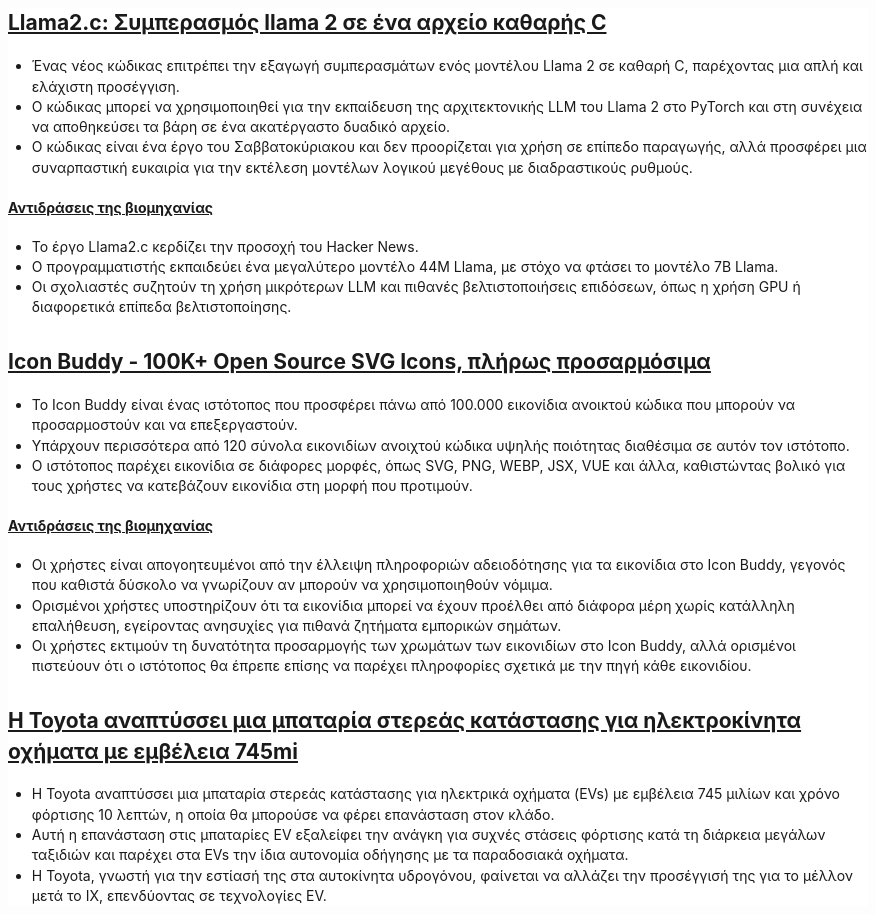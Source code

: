 ## [Llama2.c: Συμπερασμός llama 2 σε ένα αρχείο καθαρής C](https://github.com/karpathy/llama2.c)

- Ένας νέος κώδικας επιτρέπει την εξαγωγή συμπερασμάτων ενός μοντέλου Llama 2 σε καθαρή C, παρέχοντας μια απλή και ελάχιστη προσέγγιση.
- Ο κώδικας μπορεί να χρησιμοποιηθεί για την εκπαίδευση της αρχιτεκτονικής LLM του Llama 2 στο PyTorch και στη συνέχεια να αποθηκεύσει τα βάρη σε ένα ακατέργαστο δυαδικό αρχείο.
- Ο κώδικας είναι ένα έργο του Σαββατοκύριακου και δεν προορίζεται για χρήση σε επίπεδο παραγωγής, αλλά προσφέρει μια συναρπαστική ευκαιρία για την εκτέλεση μοντέλων λογικού μεγέθους με διαδραστικούς ρυθμούς.

#### [Αντιδράσεις της βιομηχανίας](http://news.ycombinator.com/item?id=36838051)

- Το έργο Llama2.c κερδίζει την προσοχή του Hacker News.
- Ο προγραμματιστής εκπαιδεύει ένα μεγαλύτερο μοντέλο 44M Llama, με στόχο να φτάσει το μοντέλο 7B Llama.
- Οι σχολιαστές συζητούν τη χρήση μικρότερων LLM και πιθανές βελτιστοποιήσεις επιδόσεων, όπως η χρήση GPU ή διαφορετικά επίπεδα βελτιστοποίησης.

## [Icon Buddy - 100K+ Open Source SVG Icons, πλήρως προσαρμόσιμα](https://iconbuddy.app/)

- Το Icon Buddy είναι ένας ιστότοπος που προσφέρει πάνω από 100.000 εικονίδια ανοικτού κώδικα που μπορούν να προσαρμοστούν και να επεξεργαστούν.
- Υπάρχουν περισσότερα από 120 σύνολα εικονιδίων ανοιχτού κώδικα υψηλής ποιότητας διαθέσιμα σε αυτόν τον ιστότοπο.
- Ο ιστότοπος παρέχει εικονίδια σε διάφορες μορφές, όπως SVG, PNG, WEBP, JSX, VUE και άλλα, καθιστώντας βολικό για τους χρήστες να κατεβάζουν εικονίδια στη μορφή που προτιμούν.

#### [Αντιδράσεις της βιομηχανίας](http://news.ycombinator.com/item?id=36837442)

- Οι χρήστες είναι απογοητευμένοι από την έλλειψη πληροφοριών αδειοδότησης για τα εικονίδια στο Icon Buddy, γεγονός που καθιστά δύσκολο να γνωρίζουν αν μπορούν να χρησιμοποιηθούν νόμιμα.
- Ορισμένοι χρήστες υποστηρίζουν ότι τα εικονίδια μπορεί να έχουν προέλθει από διάφορα μέρη χωρίς κατάλληλη επαλήθευση, εγείροντας ανησυχίες για πιθανά ζητήματα εμπορικών σημάτων.
- Οι χρήστες εκτιμούν τη δυνατότητα προσαρμογής των χρωμάτων των εικονιδίων στο Icon Buddy, αλλά ορισμένοι πιστεύουν ότι ο ιστότοπος θα έπρεπε επίσης να παρέχει πληροφορίες σχετικά με την πηγή κάθε εικονιδίου.

## [Η Toyota αναπτύσσει μια μπαταρία στερεάς κατάστασης για ηλεκτροκίνητα οχήματα με εμβέλεια 745mi](https://www.topspeed.com/toyota-745-mile-solid-state-battery/)

- Η Toyota αναπτύσσει μια μπαταρία στερεάς κατάστασης για ηλεκτρικά οχήματα (EVs) με εμβέλεια 745 μιλίων και χρόνο φόρτισης 10 λεπτών, η οποία θα μπορούσε να φέρει επανάσταση στον κλάδο.
- Αυτή η επανάσταση στις μπαταρίες EV εξαλείφει την ανάγκη για συχνές στάσεις φόρτισης κατά τη διάρκεια μεγάλων ταξιδιών και παρέχει στα EVs την ίδια αυτονομία οδήγησης με τα παραδοσιακά οχήματα.
- Η Toyota, γνωστή για την εστίασή της στα αυτοκίνητα υδρογόνου, φαίνεται να αλλάζει την προσέγγισή της για το μέλλον μετά το ΙΧ, επενδύοντας σε τεχνολογίες EV.
